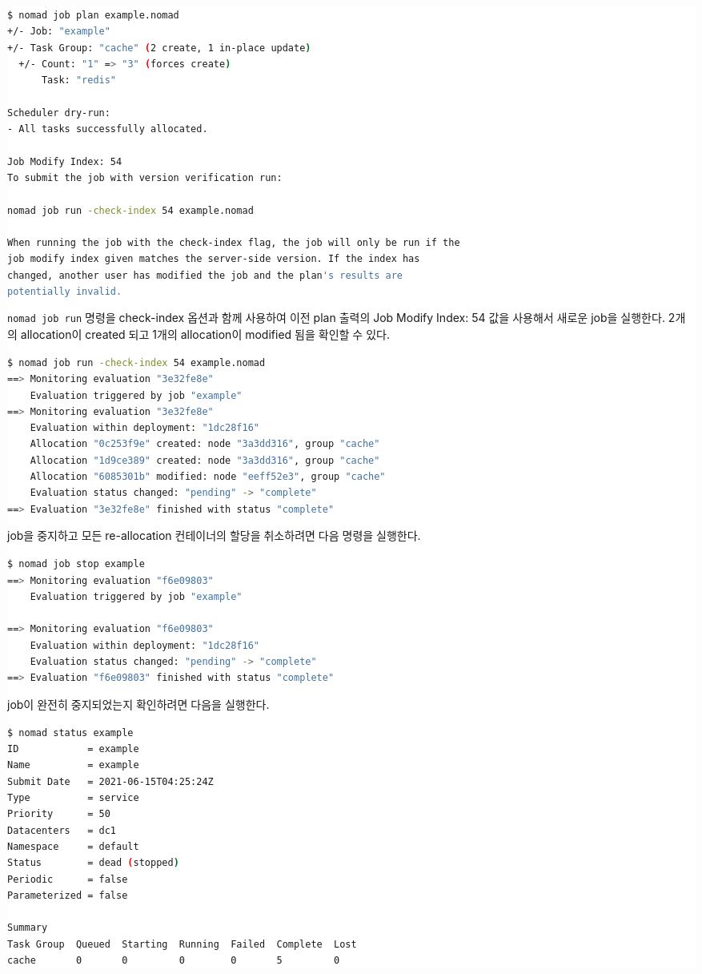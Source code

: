 
```sh
$ nomad job plan example.nomad
+/- Job: "example"
+/- Task Group: "cache" (2 create, 1 in-place update)
  +/- Count: "1" => "3" (forces create)
      Task: "redis"

Scheduler dry-run:
- All tasks successfully allocated.

Job Modify Index: 54
To submit the job with version verification run:

nomad job run -check-index 54 example.nomad

When running the job with the check-index flag, the job will only be run if the
job modify index given matches the server-side version. If the index has
changed, another user has modified the job and the plan's results are
potentially invalid.
```

`nomad job run` 명령을 check-index 옵션과 함께 사용하여 이전 plan 출력의 Job Modify Index: 54 값을 사용해서 새로운 job을 실행한다. 2개의 allocation이 created 되고 1개의 allocation이 modified 됨을 확인할 수 있다.

```sh
$ nomad job run -check-index 54 example.nomad
==> Monitoring evaluation "3e32fe8e"
    Evaluation triggered by job "example"
==> Monitoring evaluation "3e32fe8e"
    Evaluation within deployment: "1dc28f16"
    Allocation "0c253f9e" created: node "3a3dd316", group "cache"
    Allocation "1d9ce389" created: node "3a3dd316", group "cache"
    Allocation "6085301b" modified: node "eeff52e3", group "cache"
    Evaluation status changed: "pending" -> "complete"
==> Evaluation "3e32fe8e" finished with status "complete"
```
job을 중지하고 모든 re-allocation 컨테이너의 할당을 취소하려면 다음 명령을 실행한다. 
```sh
$ nomad job stop example
==> Monitoring evaluation "f6e09803"
    Evaluation triggered by job "example"

==> Monitoring evaluation "f6e09803"
    Evaluation within deployment: "1dc28f16"
    Evaluation status changed: "pending" -> "complete"
==> Evaluation "f6e09803" finished with status "complete"
```

job이 완전히 중지되었는지 확인하려면 다음을 실행한다.

```sh
$ nomad status example
ID            = example
Name          = example
Submit Date   = 2021-06-15T04:25:24Z
Type          = service
Priority      = 50
Datacenters   = dc1
Namespace     = default
Status        = dead (stopped)
Periodic      = false
Parameterized = false

Summary
Task Group  Queued  Starting  Running  Failed  Complete  Lost
cache       0       0         0        0       5         0
```